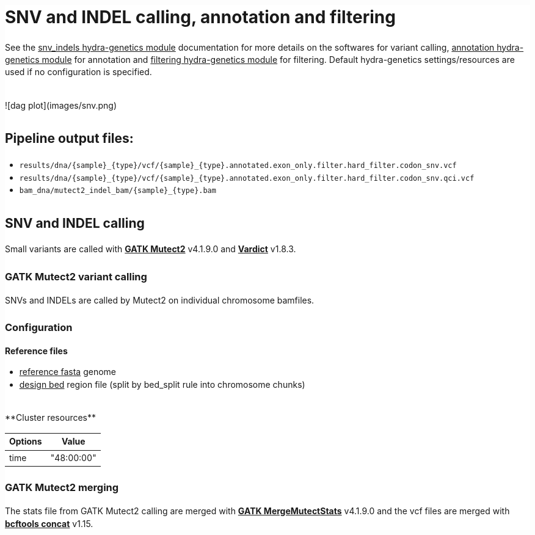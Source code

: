 # SNV and INDEL calling, annotation and filtering
See the [snv_indels hydra-genetics module](https://hydra-genetics-snv-indels.readthedocs.io/en/latest/) documentation for more details on the softwares for variant calling, [annotation hydra-genetics module](https://hydra-genetics-annotation.readthedocs.io/en/latest/) for annotation and [filtering hydra-genetics module](https://hydra-genetics-filtering.readthedocs.io/en/latest/) for filtering. Default hydra-genetics settings/resources are used if no configuration is specified.

<br />
![dag plot](images/snv.png)

## Pipeline output files:

* `results/dna/{sample}_{type}/vcf/{sample}_{type}.annotated.exon_only.filter.hard_filter.codon_snv.vcf`
* `results/dna/{sample}_{type}/vcf/{sample}_{type}.annotated.exon_only.filter.hard_filter.codon_snv.qci.vcf`
* `bam_dna/mutect2_indel_bam/{sample}_{type}.bam`


## SNV and INDEL calling
Small variants are called with **[GATK Mutect2](https://gatk.broadinstitute.org/hc/en-us/articles/360037593851-Mutect2)** v4.1.9.0 and **[Vardict](https://github.com/AstraZeneca-NGS/VarDict)** v1.8.3.

### GATK Mutect2 variant calling
SNVs and INDELs are called by Mutect2 on individual chromosome bamfiles.

### Configuration

**Reference files**

* [reference fasta](references.md#reference_fasta) genome
* [design bed](references.md#design_bed) region file (split by bed_split rule into chromosome chunks)

<br />
**Cluster resources**

| **Options** | **Value** |
|-------------|-|
| time | "48:00:00" |

### GATK Mutect2 merging
The stats file from GATK Mutect2 calling are merged with **[GATK MergeMutectStats](https://gatk.broadinstitute.org/hc/en-us/articles/360035531132--How-to-Call-somatic-mutations-using-GATK4-Mutect2)** v4.1.9.0 and the vcf files are merged with **[bcftools concat](https://samtools.github.io/bcftools/bcftools.html#concat)** v1.15.
